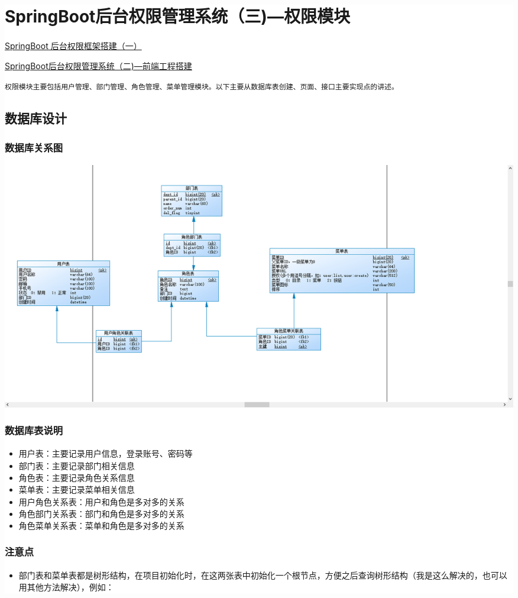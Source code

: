 

# SpringBoot后台权限管理系统（三)—权限模块

[SpringBoot 后台权限框架搭建（一）](https://juejin.im/post/5d56678651882579675ed736)

[SpringBoot后台权限管理系统（二)—前端工程搭建](https://juejin.im/post/5d5d12096fb9a06afc25460f)

```text
权限模块主要包括用户管理、部门管理、角色管理、菜单管理模块。以下主要从数据库表创建、页面、接口主要实现点的讲述。
```

## 数据库设计

### 数据库关系图

![](.\imgs\mountain-db-designer.png)

### 数据库表说明

* 用户表：主要记录用户信息，登录账号、密码等
* 部门表：主要记录部门相关信息
* 角色表：主要记录角色关系信息
* 菜单表：主要记录菜单相关信息
* 用户角色关系表：用户和角色是多对多的关系
* 角色部门关系表：部门和角色是多对多的关系
* 角色菜单关系表：菜单和角色是多对多的关系

### 注意点

* 部门表和菜单表都是树形结构，在项目初始化时，在这两张表中初始化一个根节点，方便之后查询树形结构（我是这么解决的，也可以用其他方法解决），例如：
